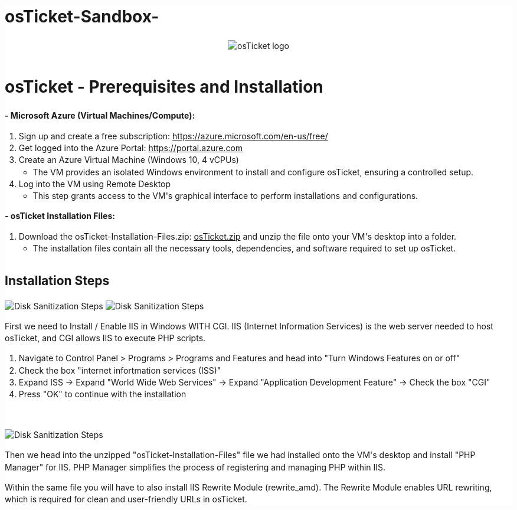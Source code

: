 # osTicket-Sandbox-
<p align="center">
<img src="https://i.imgur.com/Clzj7Xs.png" alt="osTicket logo"/>
</p>

<h1>osTicket - Prerequisites and Installation</h1>

<b>- Microsoft Azure (Virtual Machines/Compute):</b> 
  1. Sign up and create a free subscription: https://azure.microsoft.com/en-us/free/
  2. Get logged into the Azure Portal: https://portal.azure.com
  3. Create an Azure Virtual Machine (Windows 10, 4 vCPUs)
     - The VM provides an isolated Windows environment to install and configure osTicket, ensuring a controlled setup.
  4. Log into the VM using Remote Desktop
     - This step grants access to the VM's graphical interface to perform installations and configurations.


<b>- osTicket Installation Files:</b> 
 1. Download the osTicket-Installation-Files.zip: [osTicket.zip](https://drive.google.com/uc?export=download&id=1b3RBkXTLNGXbibeMuAynkfzdBC1NnqaD) and unzip the file onto your VM's desktop into a folder.
    - The installation files contain all the necessary tools, dependencies, and software required to set up osTicket.


<h2>Installation Steps</h2>


<p>
<img src="https://github.com/user-attachments/assets/a7951c34-3cc6-4978-a9cc-1657848e9f2a" height="80%" width="80%" alt="Disk Sanitization Steps"/>
<img src="https://github.com/user-attachments/assets/6c4a18bf-0d44-4a78-91e7-b2bcc126f724" height="80%" width="80%" alt="Disk Sanitization Steps"/>
</p>
<p>
First we need to Install / Enable IIS in Windows WITH CGI. IIS (Internet Information Services) is the web server needed to host osTicket, and CGI allows IIS to execute PHP scripts.
  
  1.  Navigate to Control Panel > Programs > Programs and Features and head into "Turn Windows Features on or off"
  2.  Check the box "internet infortmation services (ISS)"
  3.  Expand ISS -> Expand "World Wide Web Services" -> Expand "Application Development Feature" -> Check the box "CGI"
  4.  Press "OK" to continue with the installation 



</p>
<br />

<p>
<img src="https://github.com/user-attachments/assets/42032a4d-7bfe-45cc-a388-63ddcb491b34" height="80%" width="80%" alt="Disk Sanitization Steps"/>
</p>
<p>
Then we head into the unzipped "osTicket-Installation-Files" file we had installed onto the VM's desktop and install "PHP Manager" for IIS. PHP Manager simplifies the process of registering and managing PHP within IIS.
</p>
<p>
Within the same file you will have to also install IIS Rewrite Module (rewrite_amd). The Rewrite Module enables URL rewriting, which is required for clean and user-friendly URLs in osTicket.
</p>
